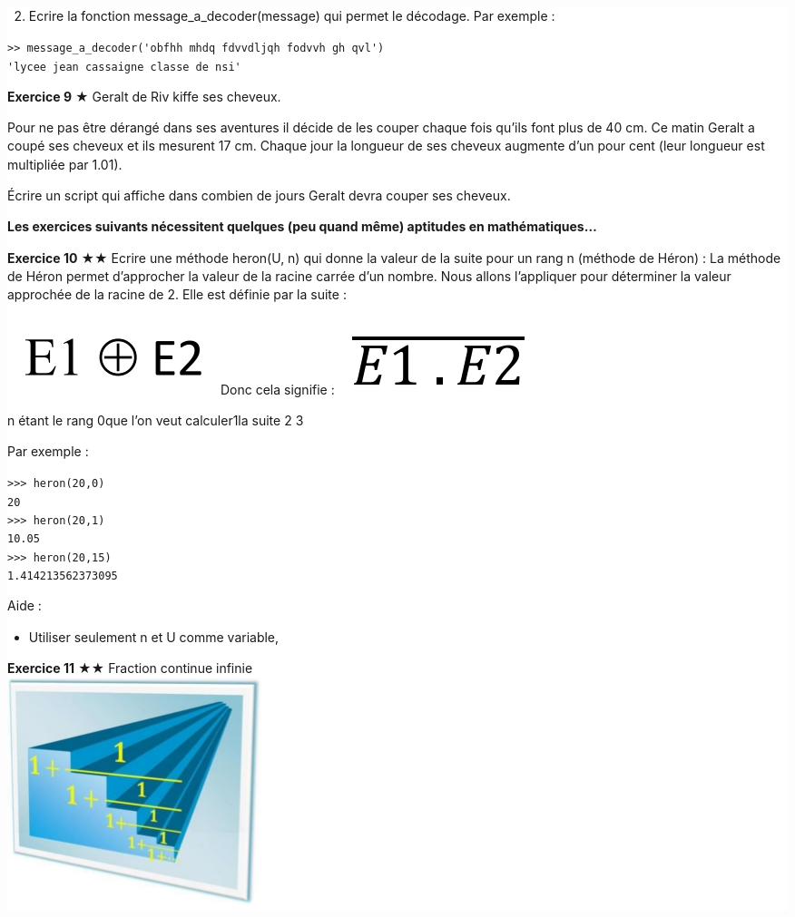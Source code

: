 
2. Ecrire la fonction message_a_decoder(message) qui permet le décodage. Par exemple : 

```
>> message_a_decoder('obfhh mhdq fdvvdljqh fodvvh gh qvl')
'lycee jean cassaigne classe de nsi'
```



**Exercice 9** ★ Geralt de Riv kiffe ses cheveux. 

Pour ne pas être dérangé dans ses aventures il décide de les couper chaque fois qu’ils font plus de 40 cm. Ce matin Geralt a coupé ses cheveux et ils mesurent 17 cm. Chaque jour la longueur de ses cheveux augmente d’un pour cent (leur longueur est multipliée par 1.01). 

Écrire un script qui affiche dans combien de jours Geralt devra couper ses cheveux. 

**Les exercices suivants nécessitent quelques (peu quand même) aptitudes en mathématiques…** 

**Exercice 10** ★★ Ecrire une méthode heron(U, n) qui donne la valeur de la suite pour un rang n (méthode de Héron) : La méthode de Héron permet d’approcher la valeur de la racine carrée d’un nombre. Nous allons l’appliquer pour déterminer la valeur approchée de la racine de 2. Elle est définie par la suite : 

![](Aimg02.png)
Donc cela signifie :
![](Aimg03.png)

n étant le rang 0que l’on veut calculer1la suite   2 3

Par exemple : 
```
>>> heron(20,0)
20
>>> heron(20,1)
10.05
>>> heron(20,15)
1.414213562373095
```


Aide :  

- Utiliser seulement  n et U comme variable, 

**Exercice 11** ★★ Fraction continue infinie  
![](Aspose.Words.f2199d1c-8d1a-44f2-a36d-ef25b61e0a7d.086.jpeg)
